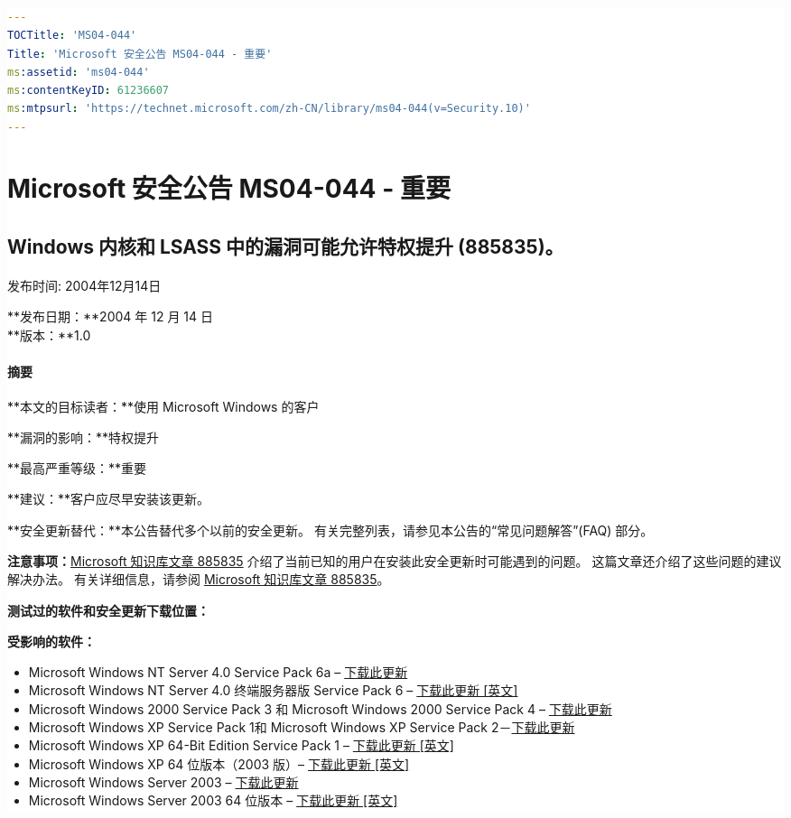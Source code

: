 ```yaml
---
TOCTitle: 'MS04-044'
Title: 'Microsoft 安全公告 MS04-044 - 重要'
ms:assetid: 'ms04-044'
ms:contentKeyID: 61236607
ms:mtpsurl: 'https://technet.microsoft.com/zh-CN/library/ms04-044(v=Security.10)'
---
```


Microsoft 安全公告 MS04-044 - 重要
==================================

Windows 内核和 LSASS 中的漏洞可能允许特权提升 (885835)。
--------------------------------------------------------

发布时间: 2004年12月14日

**发布日期：**2004 年 12 月 14 日  
**版本：**1.0

#### 摘要

**本文的目标读者：**使用 Microsoft Windows 的客户

**漏洞的影响：**特权提升

**最高严重等级：**重要

**建议：**客户应尽早安装该更新。

**安全更新替代：**本公告替代多个以前的安全更新。 有关完整列表，请参见本公告的“常见问题解答”(FAQ) 部分。

**注意事项：**[Microsoft 知识库文章 885835](http://support.microsoft.com/kb/885835) 介绍了当前已知的用户在安装此安全更新时可能遇到的问题。 这篇文章还介绍了这些问题的建议解决办法。 有关详细信息，请参阅 [Microsoft 知识库文章 885835](http://support.microsoft.com/kb/885835)。

**测试过的软件和安全更新下载位置：**  

**受影响的软件：**  

-   Microsoft Windows NT Server 4.0 Service Pack 6a – [下载此更新](https://www.microsoft.com/download/details.aspx?displaylang=zh-cn&familyid=325eaa8f-af09-4839-b9e8-bb218c7a8564)
-   Microsoft Windows NT Server 4.0 终端服务器版 Service Pack 6 – [下载此更新 \[英文\]](https://www.microsoft.com/download/details.aspx?familyid=9823a61f-c69f-403a-bd6a-ef3984bfa2b8)
-   Microsoft Windows 2000 Service Pack 3 和 Microsoft Windows 2000 Service Pack 4 – [下载此更新](https://www.microsoft.com/download/details.aspx?displaylang=zh-cn&familyid=efdea122-dda4-40b8-a7af-9ddcc3870c38)
-   Microsoft Windows XP Service Pack 1和 Microsoft Windows XP Service Pack 2－[下载此更新](https://www.microsoft.com/download/details.aspx?displaylang=zh-cn&familyid=27115d5c-3e4a-4f41-b81e-376aa1cd204f)
-   Microsoft Windows XP 64-Bit Edition Service Pack 1 – [下载此更新 \[英文\]](https://www.microsoft.com/download/details.aspx?familyid=1649ae1e-0abf-4d31-be12-3982c5146ae8)
-   Microsoft Windows XP 64 位版本（2003 版）– [下载此更新 \[英文\]](https://www.microsoft.com/download/details.aspx?familyid=95849ab9-36bf-4a90-bc37-3b4fb6dcdf9a)
-   Microsoft Windows Server 2003 – [下载此更新](https://www.microsoft.com/download/details.aspx?displaylang=zh-cn&familyid=aacb97cb-e8f0-461f-b2d2-f1065229b64e)
-   Microsoft Windows Server 2003 64 位版本 – [下载此更新 \[英文\]](https://www.microsoft.com/download/details.aspx?familyid=95849ab9-36bf-4a90-bc37-3b4fb6dcdf9a)
